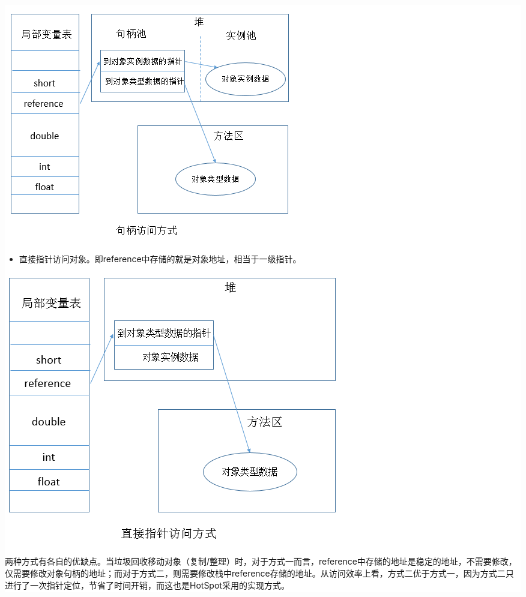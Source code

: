 ![object-access-pool](../../../../resources/images/gc/object-access-pool.png)  

- 直接指针访问对象。即reference中存储的就是对象地址，相当于一级指针。
    
![object-access-direct](../../../../resources/images/gc/object-access-direct.png)  
    
两种方式有各自的优缺点。当垃圾回收移动对象（复制/整理）时，对于方式一而言，reference中存储的地址是稳定的地址，不需要修改，仅需要修改对象句柄的地址；而对于方式二，则需要修改栈中reference存储的地址。从访问效率上看，方式二优于方式一，因为方式二只进行了一次指针定位，节省了时间开销，而这也是HotSpot采用的实现方式。
    
